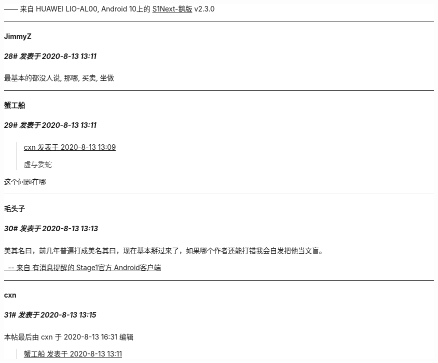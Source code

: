 —— 来自 HUAWEI LIO-AL00, Android 10上的 [S1Next-鹅版](https://github.com/ykrank/S1-Next/releases) v2.3.0







-----

####  JimmyZ  
##### 28#       发表于 2020-8-13 13:11




最基本的都没人说, 那哪, 买卖, 坐做







-----

####  蟹工船  
##### 29#       发表于 2020-8-13 13:11



<blockquote><a href="httphttps://bbs.saraba1st.com/2b/forum.php?mod=redirect&amp;goto=findpost&amp;pid=48414467&amp;ptid=1954452" target="_blank">cxn 发表于 2020-8-13 13:09</a>

虚与委蛇</blockquote>
这个问题在哪







-----

####  毛头子  
##### 30#       发表于 2020-8-13 13:13




美其名曰，前几年普遍打成美名其曰，现在基本掰过来了，如果哪个作者还能打错我会自发把他当文盲。

[  -- 来自 有消息提醒的 Stage1官方 Android客户端](https://www.coolapk.com/apk/140634)







-----

####  cxn  
##### 31#       发表于 2020-8-13 13:15



 本帖最后由 cxn 于 2020-8-13 16:31 编辑 
<blockquote><a href="httphttps://bbs.saraba1st.com/2b/forum.php?mod=redirect&amp;goto=findpost&amp;pid=48414495&amp;ptid=1954452" target="_blank">蟹工船 发表于 2020-8-13 13:11</a>
